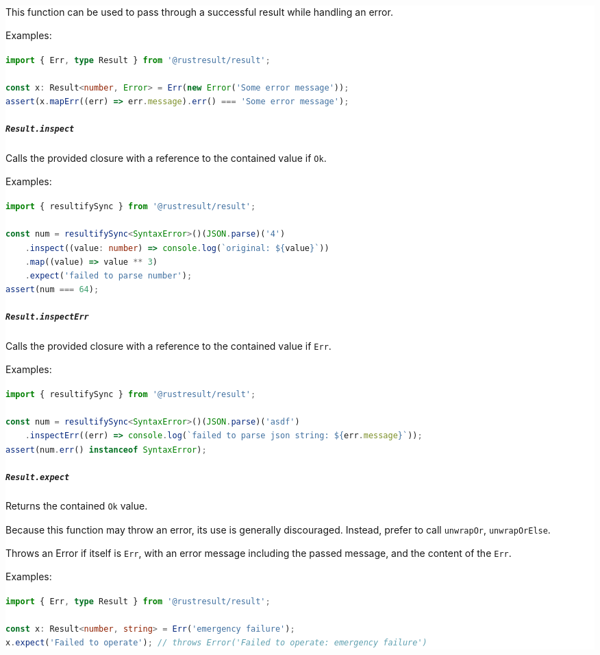 This function can be used to pass through a successful result while handling an error.

Examples:

```ts
import { Err, type Result } from '@rustresult/result';

const x: Result<number, Error> = Err(new Error('Some error message'));
assert(x.mapErr((err) => err.message).err() === 'Some error message');
```

##### `Result.inspect`

Calls the provided closure with a reference to the contained value if `Ok`.

Examples:

```ts
import { resultifySync } from '@rustresult/result';

const num = resultifySync<SyntaxError>()(JSON.parse)('4')
    .inspect((value: number) => console.log(`original: ${value}`))
    .map((value) => value ** 3)
    .expect('failed to parse number');
assert(num === 64);
```

##### `Result.inspectErr`

Calls the provided closure with a reference to the contained value if `Err`.

Examples:

```ts
import { resultifySync } from '@rustresult/result';

const num = resultifySync<SyntaxError>()(JSON.parse)('asdf')
    .inspectErr((err) => console.log(`failed to parse json string: ${err.message}`));
assert(num.err() instanceof SyntaxError);
```

##### `Result.expect`

Returns the contained `Ok` value.

Because this function may throw an error, its use is generally discouraged. Instead, prefer to call `unwrapOr`, `unwrapOrElse`.

Throws an Error if itself is `Err`, with an error message including the passed message, and the content of the `Err`.

Examples:

```ts
import { Err, type Result } from '@rustresult/result';

const x: Result<number, string> = Err('emergency failure');
x.expect('Failed to operate'); // throws Error('Failed to operate: emergency failure')
```
